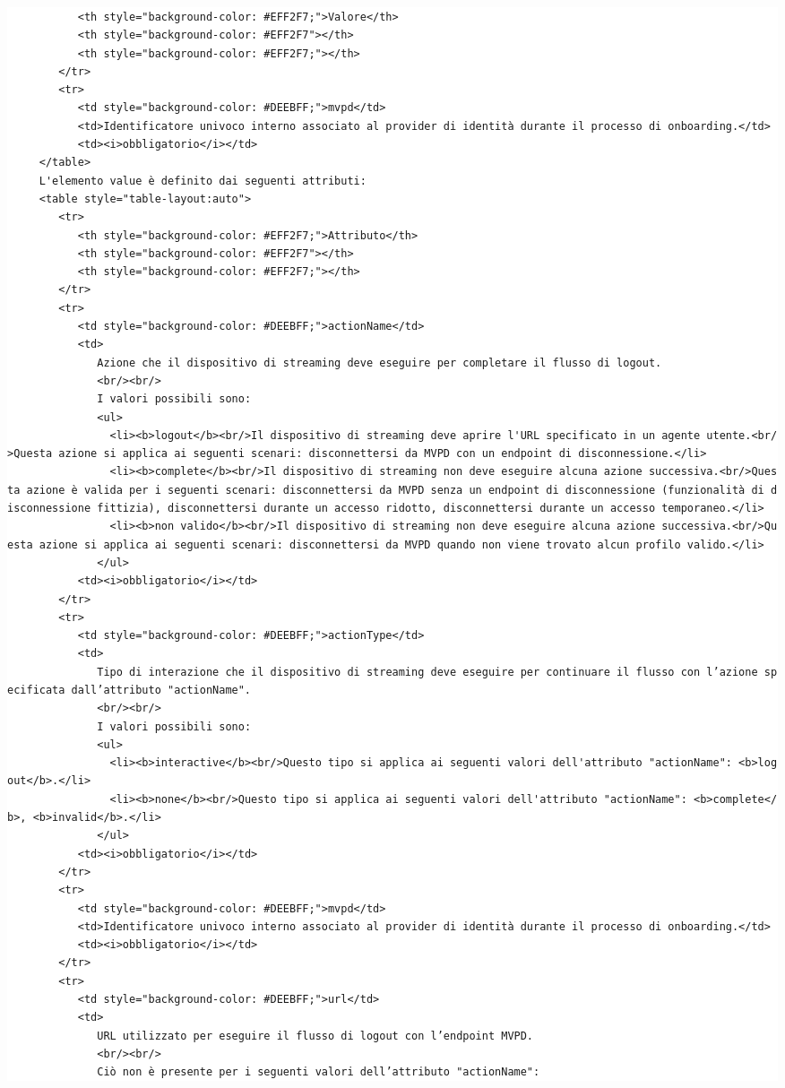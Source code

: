                <th style="background-color: #EFF2F7;">Valore</th>
               <th style="background-color: #EFF2F7"></th>
               <th style="background-color: #EFF2F7;"></th>
            </tr>
            <tr>
               <td style="background-color: #DEEBFF;">mvpd</td>
               <td>Identificatore univoco interno associato al provider di identità durante il processo di onboarding.</td>
               <td><i>obbligatorio</i></td>
         </table>
         L'elemento value è definito dai seguenti attributi:
         <table style="table-layout:auto">
            <tr>
               <th style="background-color: #EFF2F7;">Attributo</th>
               <th style="background-color: #EFF2F7"></th>
               <th style="background-color: #EFF2F7;"></th>
            </tr>
            <tr>
               <td style="background-color: #DEEBFF;">actionName</td>
               <td>
                  Azione che il dispositivo di streaming deve eseguire per completare il flusso di logout.
                  <br/><br/>
                  I valori possibili sono:
                  <ul>
                    <li><b>logout</b><br/>Il dispositivo di streaming deve aprire l'URL specificato in un agente utente.<br/>Questa azione si applica ai seguenti scenari: disconnettersi da MVPD con un endpoint di disconnessione.</li>
                    <li><b>complete</b><br/>Il dispositivo di streaming non deve eseguire alcuna azione successiva.<br/>Questa azione è valida per i seguenti scenari: disconnettersi da MVPD senza un endpoint di disconnessione (funzionalità di disconnessione fittizia), disconnettersi durante un accesso ridotto, disconnettersi durante un accesso temporaneo.</li>
                    <li><b>non valido</b><br/>Il dispositivo di streaming non deve eseguire alcuna azione successiva.<br/>Questa azione si applica ai seguenti scenari: disconnettersi da MVPD quando non viene trovato alcun profilo valido.</li>
                  </ul>  
               <td><i>obbligatorio</i></td>
            </tr>
            <tr>
               <td style="background-color: #DEEBFF;">actionType</td>
               <td>
                  Tipo di interazione che il dispositivo di streaming deve eseguire per continuare il flusso con l’azione specificata dall’attributo "actionName".
                  <br/><br/>
                  I valori possibili sono:
                  <ul>
                    <li><b>interactive</b><br/>Questo tipo si applica ai seguenti valori dell'attributo "actionName": <b>logout</b>.</li>
                    <li><b>none</b><br/>Questo tipo si applica ai seguenti valori dell'attributo "actionName": <b>complete</b>, <b>invalid</b>.</li>
                  </ul>
               <td><i>obbligatorio</i></td>
            </tr>
            <tr>
               <td style="background-color: #DEEBFF;">mvpd</td>
               <td>Identificatore univoco interno associato al provider di identità durante il processo di onboarding.</td>
               <td><i>obbligatorio</i></td>
            </tr>
            <tr>
               <td style="background-color: #DEEBFF;">url</td>
               <td>
                  URL utilizzato per eseguire il flusso di logout con l’endpoint MVPD.
                  <br/><br/>
                  Ciò non è presente per i seguenti valori dell’attributo "actionName":